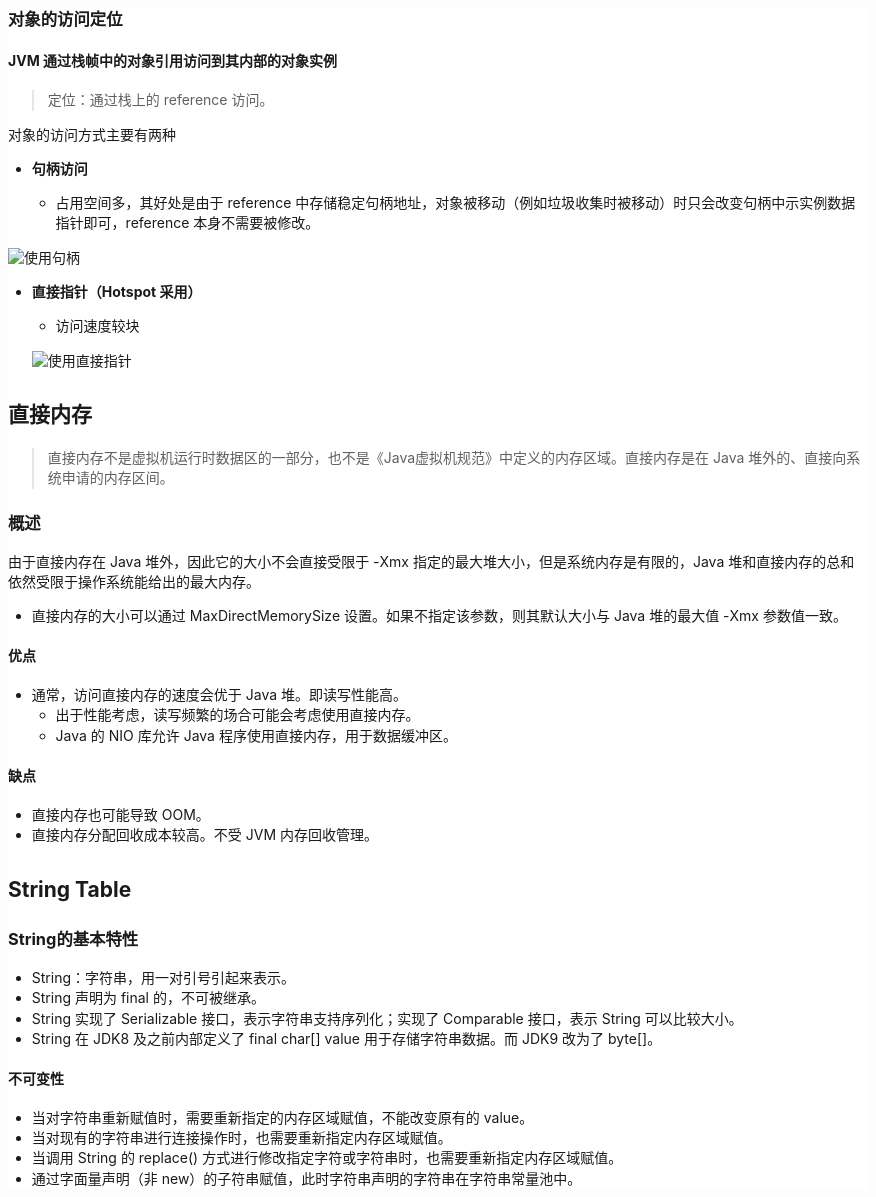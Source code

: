 ### 对象的访问定位

#### JVM 通过栈帧中的对象引用访问到其内部的对象实例

> 定位：通过栈上的 reference 访问。

对象的访问方式主要有两种

+ **句柄访问**

  + 占用空间多，其好处是由于 reference 中存储稳定句柄地址，对象被移动（例如垃圾收集时被移动）时只会改变句柄中示实例数据指针即可，reference 本身不需要被修改。


![使用句柄](https://images.xiaozhuanlan.com/photo/2019/eea6f944dd5d522a079b43d409f620d7.png)

+ **直接指针（Hotspot 采用）**

  + 访问速度较块

  ![使用直接指针](https://images.xiaozhuanlan.com/photo/2019/242ab9b89650e22c816ebdeea7311ac5.png)

## 直接内存

> 直接内存不是虚拟机运行时数据区的一部分，也不是《Java虚拟机规范》中定义的内存区域。直接内存是在 Java 堆外的、直接向系统申请的内存区间。

### 概述

由于直接内存在 Java 堆外，因此它的大小不会直接受限于 -Xmx 指定的最大堆大小，但是系统内存是有限的，Java 堆和直接内存的总和依然受限于操作系统能给出的最大内存。

+ 直接内存的大小可以通过 MaxDirectMemorySize 设置。如果不指定该参数，则其默认大小与 Java 堆的最大值 -Xmx 参数值一致。

#### 优点

+ 通常，访问直接内存的速度会优于 Java 堆。即读写性能高。
  + 出于性能考虑，读写频繁的场合可能会考虑使用直接内存。
  + Java 的 NIO 库允许 Java 程序使用直接内存，用于数据缓冲区。

#### 缺点

+ 直接内存也可能导致 OOM。
+ 直接内存分配回收成本较高。不受 JVM 内存回收管理。

## String Table

### String的基本特性

+ String：字符串，用一对引号引起来表示。
+ String 声明为 final 的，不可被继承。
+ String 实现了 Serializable 接口，表示字符串支持序列化；实现了 Comparable 接口，表示 String 可以比较大小。
+ String 在 JDK8 及之前内部定义了 final char[] value 用于存储字符串数据。而 JDK9 改为了 byte[]。

#### 不可变性

+ 当对字符串重新赋值时，需要重新指定的内存区域赋值，不能改变原有的 value。
+ 当对现有的字符串进行连接操作时，也需要重新指定内存区域赋值。
+ 当调用 String 的 replace() 方式进行修改指定字符或字符串时，也需要重新指定内存区域赋值。
+ 通过字面量声明（非 new）的子符串赋值，此时字符串声明的字符串在字符串常量池中。
